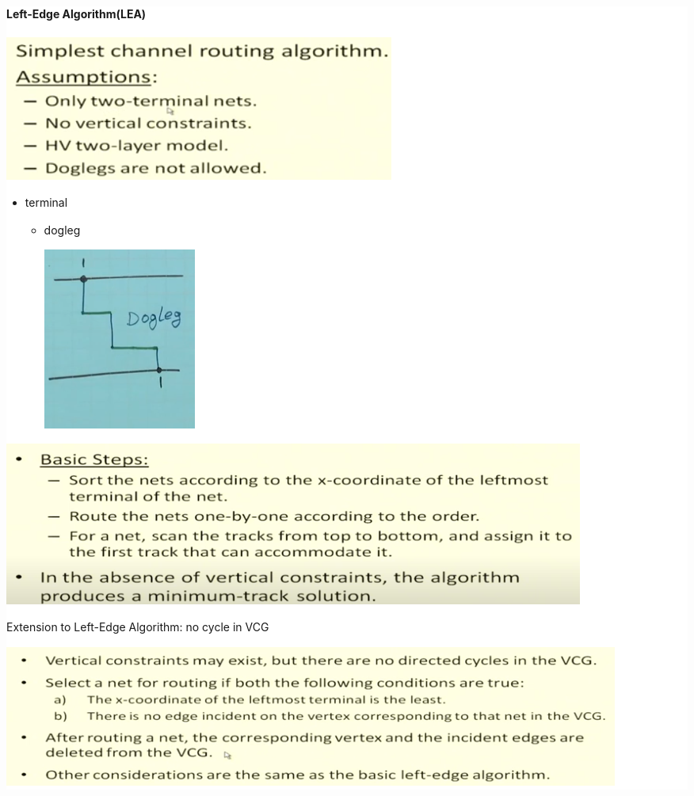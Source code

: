   

####  Left-Edge Algorithm(LEA)

 <img src="./routing.assets/image-20200624135702674.png" alt="image-20200624135702674" /> 

- terminal

  - dogleg

     <img src="./routing.assets/image-20200624135836848.png" alt="image-20200624135836848" /> 

 <img src="./routing.assets/image-20200624135957481.png" alt="image-20200624135957481" /> 

Extension to Left-Edge Algorithm: no cycle in VCG

 <img src="./routing.assets/image-20200624140256981.png" alt="image-20200624140256981" /> 
